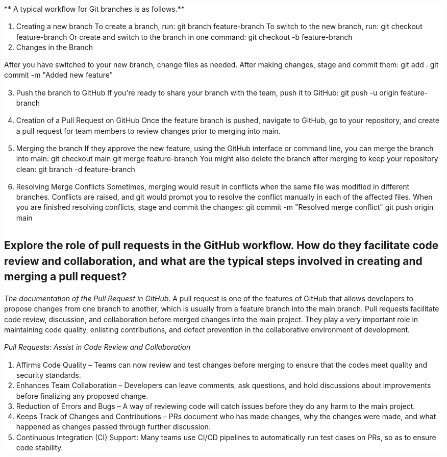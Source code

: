 **   A typical workflow for Git branches is as follows.**
1. Creating a new branch
To create a branch, run:
 git branch feature-branch
To switch to the new branch, run:
  git checkout feature-branch
Or create and switch to the branch in one command:
   git checkout -b feature-branch
2. Changes in the Branch

After you have switched to your new branch, change files as needed. After making changes, stage and commit them:
  git add .
  git commit -m "Added new feature"

3. Push the branch to GitHub
If you're ready to share your branch with the team, push it to GitHub:
  git push -u origin feature-branch

4. Creation of a Pull Request on GitHub
Once the feature branch is pushed, navigate to GitHub, go to your repository, and create a pull request for team members to review changes prior to merging into main.

5. Merging the branch
If they approve the new feature, using the GitHub interface or command line, you can merge the branch into main:
   git checkout main
   git merge feature-branch
You might also delete the branch after merging to keep your repository clean:
   git branch -d feature-branch

6. Resolving Merge Conflicts
Sometimes, merging would result in conflicts when the same file was modified in different branches. Conflicts are raised, and git would prompt you to resolve the conflict manually in each of the affected files. When you are finished resolving conflicts, stage and commit the changes:
   git commit -m "Resolved merge conflict"
   git push origin main 
 
## Explore the role of pull requests in the GitHub workflow. How do they facilitate code review and collaboration, and what are the typical steps involved in creating and merging a pull request?
_The documentation of the Pull Request in GitHub_.
A pull request is one of the features of GitHub that allows developers to propose changes from one branch to another, which is usually from a feature branch into the main branch. Pull requests facilitate code review, discussion, and collaboration before merged changes into the main project. They play a very important role in maintaining code quality, enlisting contributions, and defect prevention in the collaborative environment of development. 

_Pull Requests: Assist in Code Review and Collaboration_
1. Affirms Code Quality – Teams can now review and test changes before merging to ensure that the codes meet quality and security standards.
2. Enhances Team Collaboration – Developers can leave comments, ask questions, and hold discussions about improvements before finalizing any proposed change.
3. Reduction of Errors and Bugs – A way of reviewing code will catch issues before they do any harm to the main project.
4. Keeps Track of Changes and Contributions – PRs document who has made changes, why the changes were made, and what happened as changes passed through further discussion.
5. Continuous Integration (CI) Support: Many teams use CI/CD pipelines to automatically run test cases on PRs, so as to ensure code stability.
